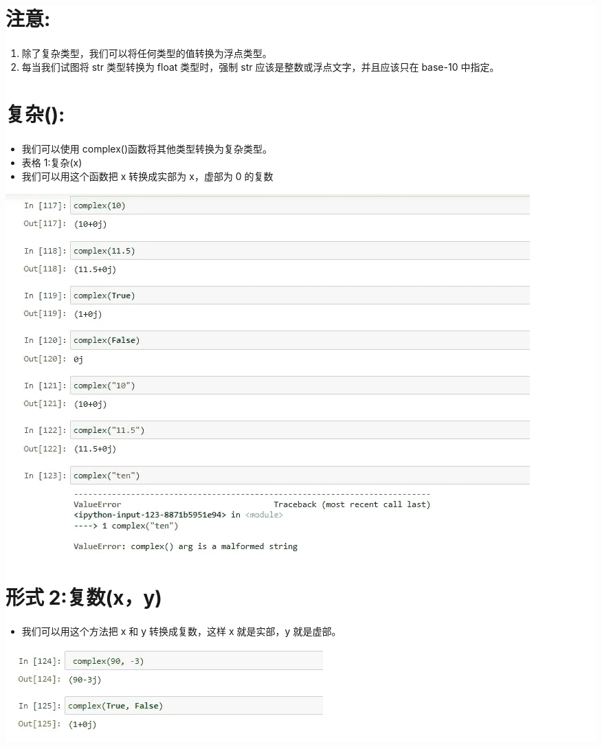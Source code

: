 # 注意:

1.  除了复杂类型，我们可以将任何类型的值转换为浮点类型。
2.  每当我们试图将 str 类型转换为 float 类型时，强制 str 应该是整数或浮点文字，并且应该只在 base-10 中指定。

# 复杂():

*   我们可以使用 complex()函数将其他类型转换为复杂类型。
*   表格 1:复杂(x)
*   我们可以用这个函数把 x 转换成实部为 x，虚部为 0 的复数

![](img/ca56a73af7329057667f93fc38f29cb5.png)

# 形式 2:复数(x，y)

*   我们可以用这个方法把 x 和 y 转换成复数，这样 x 就是实部，y 就是虚部。

![](img/e0fdadb637139805c442b2d09542dd97.png)
